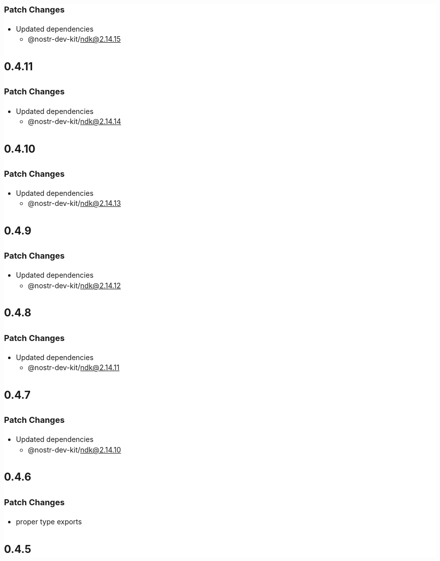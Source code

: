 ### Patch Changes

- Updated dependencies
    - @nostr-dev-kit/ndk@2.14.15

## 0.4.11

### Patch Changes

- Updated dependencies
    - @nostr-dev-kit/ndk@2.14.14

## 0.4.10

### Patch Changes

- Updated dependencies
    - @nostr-dev-kit/ndk@2.14.13

## 0.4.9

### Patch Changes

- Updated dependencies
    - @nostr-dev-kit/ndk@2.14.12

## 0.4.8

### Patch Changes

- Updated dependencies
    - @nostr-dev-kit/ndk@2.14.11

## 0.4.7

### Patch Changes

- Updated dependencies
    - @nostr-dev-kit/ndk@2.14.10

## 0.4.6

### Patch Changes

- proper type exports

## 0.4.5
